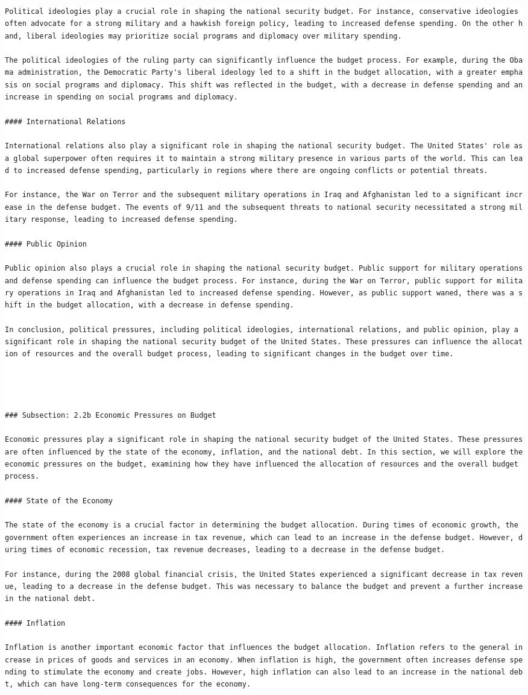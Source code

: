 ```
Political ideologies play a crucial role in shaping the national security budget. For instance, conservative ideologies often advocate for a strong military and a hawkish foreign policy, leading to increased defense spending. On the other hand, liberal ideologies may prioritize social programs and diplomacy over military spending. 

The political ideologies of the ruling party can significantly influence the budget process. For example, during the Obama administration, the Democratic Party's liberal ideology led to a shift in the budget allocation, with a greater emphasis on social programs and diplomacy. This shift was reflected in the budget, with a decrease in defense spending and an increase in spending on social programs and diplomacy.

#### International Relations

International relations also play a significant role in shaping the national security budget. The United States' role as a global superpower often requires it to maintain a strong military presence in various parts of the world. This can lead to increased defense spending, particularly in regions where there are ongoing conflicts or potential threats.

For instance, the War on Terror and the subsequent military operations in Iraq and Afghanistan led to a significant increase in the defense budget. The events of 9/11 and the subsequent threats to national security necessitated a strong military response, leading to increased defense spending.

#### Public Opinion

Public opinion also plays a crucial role in shaping the national security budget. Public support for military operations and defense spending can influence the budget process. For instance, during the War on Terror, public support for military operations in Iraq and Afghanistan led to increased defense spending. However, as public support waned, there was a shift in the budget allocation, with a decrease in defense spending.

In conclusion, political pressures, including political ideologies, international relations, and public opinion, play a significant role in shaping the national security budget of the United States. These pressures can influence the allocation of resources and the overall budget process, leading to significant changes in the budget over time.




### Subsection: 2.2b Economic Pressures on Budget

Economic pressures play a significant role in shaping the national security budget of the United States. These pressures are often influenced by the state of the economy, inflation, and the national debt. In this section, we will explore the economic pressures on the budget, examining how they have influenced the allocation of resources and the overall budget process.

#### State of the Economy

The state of the economy is a crucial factor in determining the budget allocation. During times of economic growth, the government often experiences an increase in tax revenue, which can lead to an increase in the defense budget. However, during times of economic recession, tax revenue decreases, leading to a decrease in the defense budget.

For instance, during the 2008 global financial crisis, the United States experienced a significant decrease in tax revenue, leading to a decrease in the defense budget. This was necessary to balance the budget and prevent a further increase in the national debt.

#### Inflation

Inflation is another important economic factor that influences the budget allocation. Inflation refers to the general increase in prices of goods and services in an economy. When inflation is high, the government often increases defense spending to stimulate the economy and create jobs. However, high inflation can also lead to an increase in the national debt, which can have long-term consequences for the economy.
```